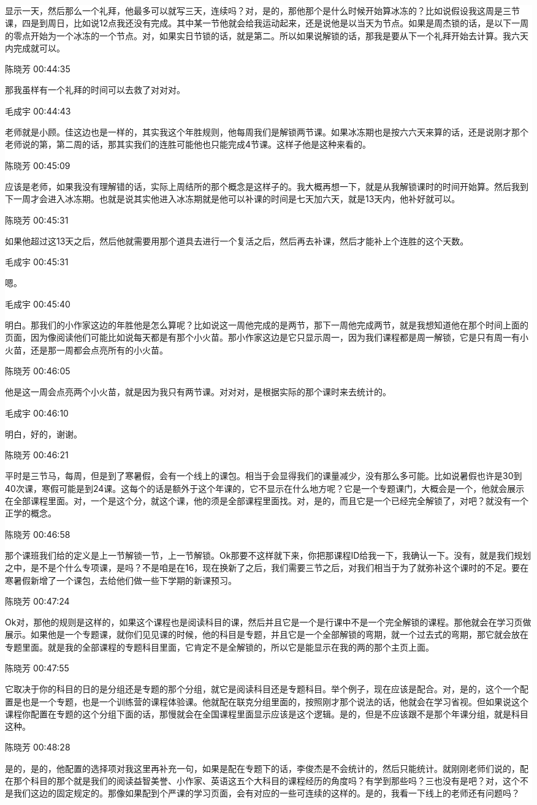 显示一天，然后那么一个礼拜，他最多可以就写三天，连续吗？对，是的，那他那个是什么时候开始算冰冻的？比如说假设我这周是三节课，四是到周日，比如说12点我还没有完成。其中某一节他就会给我运动起来，还是说他是以当天为节点。如果是周杰锁的话，是以下一周的零点开始为一个冰冻的一个节点。对，如果实日节锁的话，就是第二。所以如果说解锁的话，那我是要从下一个礼拜开始去计算。我六天内完成就可以。

陈晓芳 00:44:35

那我虽样有一个礼拜的时间可以去救了对对对。

毛成宇 00:44:43

老师就是小顾。佳这边也是一样的，其实我这个年胜规则，他每周我们是解锁两节课。如果冰冻期也是按六六天来算的话，还是说刚才那个老师说的第，第二周的话，那其实我们的连胜可能他也只能完成4节课。这样子他是这种来看的。

陈晓芳 00:45:09

应该是老师，如果我没有理解错的话，实际上周结所的那个概念是这样子的。我大概再想一下，就是从我解锁课时的时间开始算。然后我到下一周才会进入冰冻期。也就是说其实他进入冰冻期就是他可以补课的时间是七天加六天，就是13天内，他补好就可以。

陈晓芳 00:45:31

如果他超过这13天之后，然后他就需要用那个道具去进行一个复活之后，然后再去补课，然后才能补上个连胜的这个天数。

毛成宇 00:45:31

嗯。

毛成宇 00:45:40

明白。那我们的小作家这边的年胜他是怎么算呢？比如说这一周他完成的是两节，那下一周他完成两节，就是我想知道他在那个时间上面的页面，因为像阅读他们可能比如说每天都是有那个小火苗。那小作家这边是它只显示周一，因为我们课程都是周一解锁，它是只有周一有小火苗，还是那一周都会点亮所有的小火苗。

陈晓芳 00:46:05

他是这一周会点亮两个小火苗，就是因为我只有两节课。对对对，是根据实际的那个课时来去统计的。

毛成宇 00:46:10

明白，好的，谢谢。

陈晓芳 00:46:21

平时是三节马，每周，但是到了寒暑假，会有一个线上的课包。相当于会显得我们的课量减少，没有那么多可能。比如说暑假也许是30到40次课，寒假可能是到24课。这每个的话是额外于这个年课的，它不显示在什么地方呢？它是一个专题课门，大概会是一个，他就会展示在全部课程里面。对，一个是这个分，就这个课，他的须是全部课程里面找。对，是的，而且它是一个已经完全解锁了，对吧？就没有一个正学的概念。

陈晓芳 00:46:58

那个课班我们给的定义是上一节解锁一节，上一节解锁。Ok那要不这样就下来，你把那课程ID给我一下，我确认一下。没有，就是我们规划之中，是不是个什么专项课，是吗？不是咱是在16，现在换新了之后，我们需要三节之后，对我们相当于为了就弥补这个课时的不足。要在寒暑假新增了一个课包，去给他们做一些下学期的新课预习。

陈晓芳 00:47:24

Ok对，那他的规则是这样的，如果这个课程也是阅读科目的课，然后并且它是一个是行课中不是一个完全解锁的课程。那他就会在学习页做展示。如果他是一个专题课，就你们见见课的时候，他的科目是专题，并且它是一个全部解锁的弯期，就一个过去式的弯期，那它就会放在专题里面。就是我的全部课程的专题科目里面，它肯定不是全解锁的，所以它是能显示在我的两的那个主页上面。

陈晓芳 00:47:55

它取决于你的科目的日的是分组还是专题的那个分组，就它是阅读科目还是专题科目。举个例子，现在应该是配合。对，是的，这个一个配置是也是一个专题，也是一个训练营的课程体验课。他就配在联克分组里面的，按照刚才那个说法的话，他就会在学习省视。但如果说这个课程你配置在专题的这个分组下面的话，那慢就会在全国课程里面显示应该是这个逻辑。是的，但是不应该跟不是那个年课分组，就是科目这种。

陈晓芳 00:48:28

是的，是的，他配置的选择项对我这里再补充一句，如果是配在专题下的话，李俊杰是不会统计的，然后只能统计。就刚刚老师们说的，配在那个科目的那个就是我们的阅读益智美誉、小作家、英语这五个大科目的课程经历的角度吗？有学到那些吗？三也没有是吧？对，这个不是我们这边的固定规定的。那像如果配到个严课的学习页面，会有对应的一些可连续的这样的。是的，我看一下线上的老师还有问题吗？
